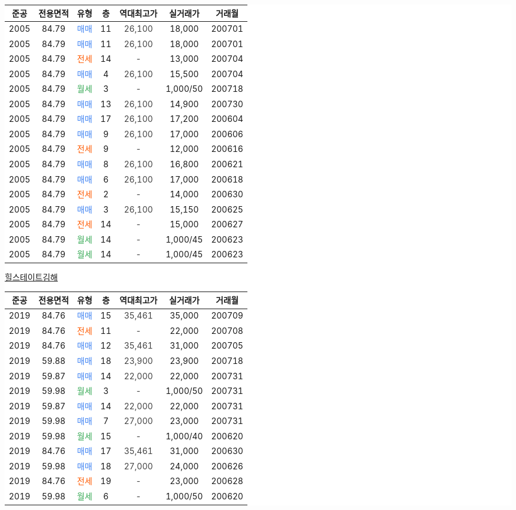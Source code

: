 |준공|전용면적|유형|층|역대최고가|실거래가|거래월|
|:---:|:---:|:---:|:---:|:---:|:---:|:---:|
|2005|84.79|<span style="color:#4285f3">매매</span>|11|<span style="color:#444444">26,100</span>|18,000|200701|
|2005|84.79|<span style="color:#4285f3">매매</span>|11|<span style="color:#444444">26,100</span>|18,000|200701|
|2005|84.79|<span style="color:#ff5a00">전세</span>|14|<span style="color:#444444">-</span>|13,000|200704|
|2005|84.79|<span style="color:#4285f3">매매</span>|4|<span style="color:#444444">26,100</span>|15,500|200704|
|2005|84.79|<span style="color:#34a853">월세</span>|3|<span style="color:#444444">-</span>|1,000/50|200718|
|2005|84.79|<span style="color:#4285f3">매매</span>|13|<span style="color:#444444">26,100</span>|14,900|200730|
|2005|84.79|<span style="color:#4285f3">매매</span>|17|<span style="color:#444444">26,100</span>|17,200|200604|
|2005|84.79|<span style="color:#4285f3">매매</span>|9|<span style="color:#444444">26,100</span>|17,000|200606|
|2005|84.79|<span style="color:#ff5a00">전세</span>|9|<span style="color:#444444">-</span>|12,000|200616|
|2005|84.79|<span style="color:#4285f3">매매</span>|8|<span style="color:#444444">26,100</span>|16,800|200621|
|2005|84.79|<span style="color:#4285f3">매매</span>|6|<span style="color:#444444">26,100</span>|17,000|200618|
|2005|84.79|<span style="color:#ff5a00">전세</span>|2|<span style="color:#444444">-</span>|14,000|200630|
|2005|84.79|<span style="color:#4285f3">매매</span>|3|<span style="color:#444444">26,100</span>|15,150|200625|
|2005|84.79|<span style="color:#ff5a00">전세</span>|14|<span style="color:#444444">-</span>|15,000|200627|
|2005|84.79|<span style="color:#34a853">월세</span>|14|<span style="color:#444444">-</span>|1,000/45|200623|
|2005|84.79|<span style="color:#34a853">월세</span>|14|<span style="color:#444444">-</span>|1,000/45|200623|

[힐스테이트김해](https://search.naver.com/search.naver?query=%EA%B2%BD%EC%83%81%EB%82%A8%EB%8F%84+%EA%B9%80%ED%95%B4%EC%8B%9C+%EA%B4%80%EB%8F%99%EB%8F%99+%ED%9E%90%EC%8A%A4%ED%85%8C%EC%9D%B4%ED%8A%B8%EA%B9%80%ED%95%B4)

|준공|전용면적|유형|층|역대최고가|실거래가|거래월|
|:---:|:---:|:---:|:---:|:---:|:---:|:---:|
|2019|84.76|<span style="color:#4285f3">매매</span>|15|<span style="color:#444444">35,461</span>|35,000|200709|
|2019|84.76|<span style="color:#ff5a00">전세</span>|11|<span style="color:#444444">-</span>|22,000|200708|
|2019|84.76|<span style="color:#4285f3">매매</span>|12|<span style="color:#444444">35,461</span>|31,000|200705|
|2019|59.88|<span style="color:#4285f3">매매</span>|18|<span style="color:#444444">23,900</span>|23,900|200718|
|2019|59.87|<span style="color:#4285f3">매매</span>|14|<span style="color:#444444">22,000</span>|22,000|200731|
|2019|59.98|<span style="color:#34a853">월세</span>|3|<span style="color:#444444">-</span>|1,000/50|200731|
|2019|59.87|<span style="color:#4285f3">매매</span>|14|<span style="color:#444444">22,000</span>|22,000|200731|
|2019|59.98|<span style="color:#4285f3">매매</span>|7|<span style="color:#444444">27,000</span>|23,000|200731|
|2019|59.98|<span style="color:#34a853">월세</span>|15|<span style="color:#444444">-</span>|1,000/40|200620|
|2019|84.76|<span style="color:#4285f3">매매</span>|17|<span style="color:#444444">35,461</span>|31,000|200630|
|2019|59.98|<span style="color:#4285f3">매매</span>|18|<span style="color:#444444">27,000</span>|24,000|200626|
|2019|84.76|<span style="color:#ff5a00">전세</span>|19|<span style="color:#444444">-</span>|23,000|200628|
|2019|59.98|<span style="color:#34a853">월세</span>|6|<span style="color:#444444">-</span>|1,000/50|200620|
